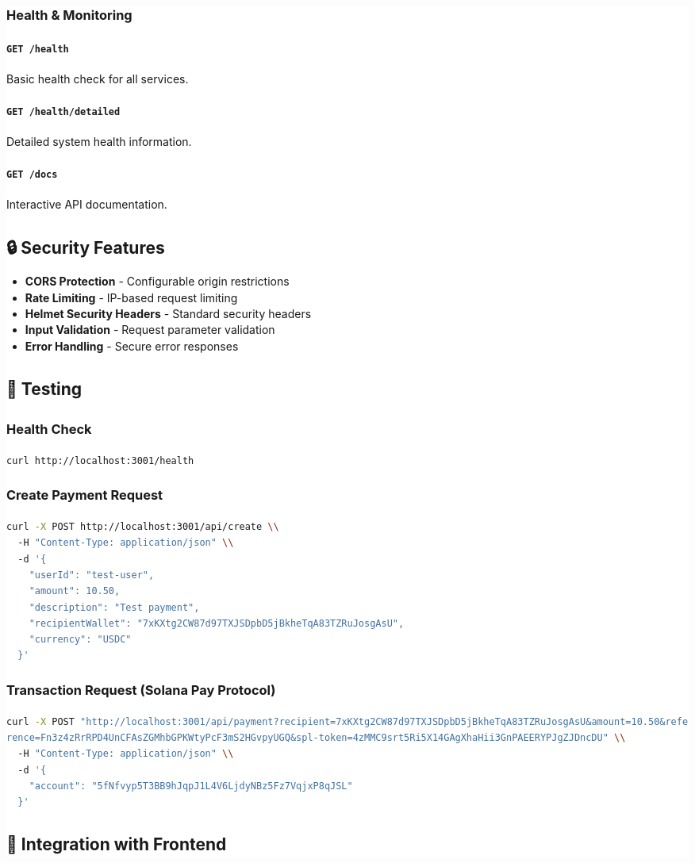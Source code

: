 ### Health & Monitoring

#### `GET /health`
Basic health check for all services.

#### `GET /health/detailed`
Detailed system health information.

#### `GET /docs`
Interactive API documentation.

## 🔒 Security Features

- **CORS Protection** - Configurable origin restrictions
- **Rate Limiting** - IP-based request limiting
- **Helmet Security Headers** - Standard security headers
- **Input Validation** - Request parameter validation
- **Error Handling** - Secure error responses

## 🧪 Testing

### Health Check
```bash
curl http://localhost:3001/health
```

### Create Payment Request
```bash
curl -X POST http://localhost:3001/api/create \\
  -H "Content-Type: application/json" \\
  -d '{
    "userId": "test-user",
    "amount": 10.50,
    "description": "Test payment",
    "recipientWallet": "7xKXtg2CW87d97TXJSDpbD5jBkheTqA83TZRuJosgAsU",
    "currency": "USDC"
  }'
```

### Transaction Request (Solana Pay Protocol)
```bash
curl -X POST "http://localhost:3001/api/payment?recipient=7xKXtg2CW87d97TXJSDpbD5jBkheTqA83TZRuJosgAsU&amount=10.50&reference=Fn3z4zRrRPD4UnCFAsZGMhbGPKWtyPcF3mS2HGvpyUGQ&spl-token=4zMMC9srt5Ri5X14GAgXhaHii3GnPAEERYPJgZJDncDU" \\
  -H "Content-Type: application/json" \\
  -d '{
    "account": "5fNfvyp5T3BB9hJqpJ1L4V6LjdyNBz5Fz7VqjxP8qJSL"
  }'
```

## 🔗 Integration with Frontend
